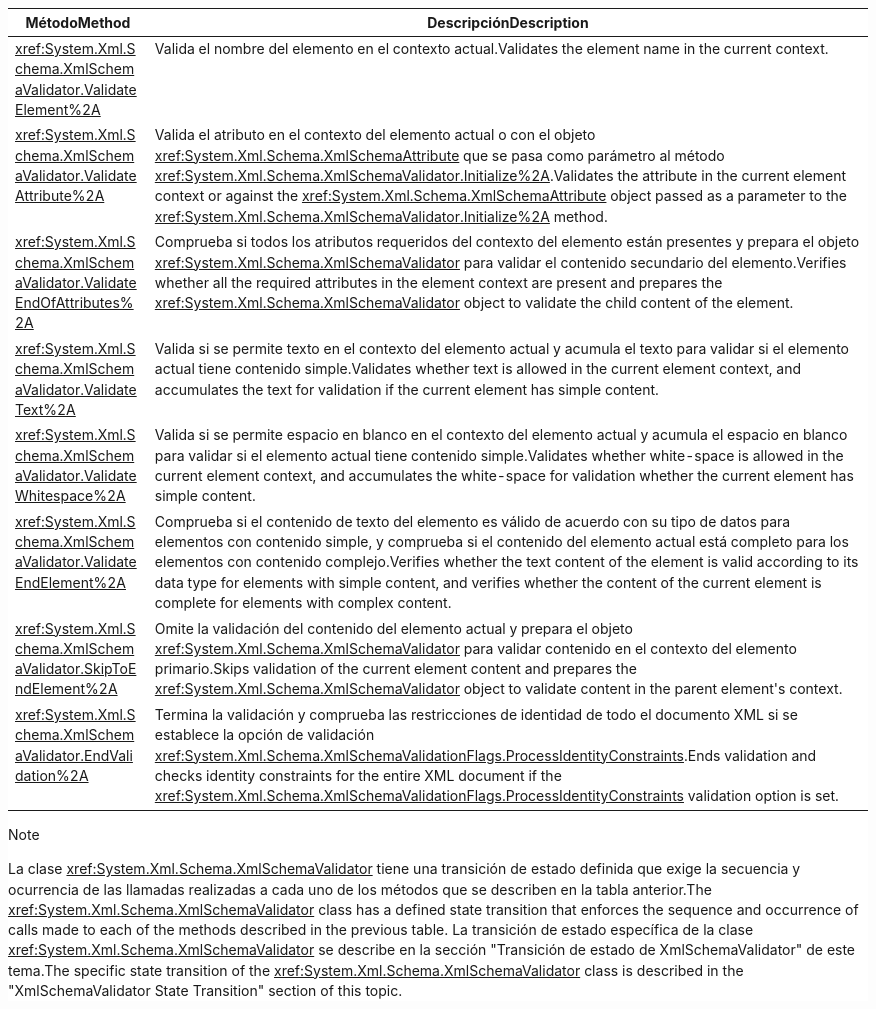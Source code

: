 |<span data-ttu-id="dd1b4-144">Método</span><span class="sxs-lookup"><span data-stu-id="dd1b4-144">Method</span></span>|<span data-ttu-id="dd1b4-145">Descripción</span><span class="sxs-lookup"><span data-stu-id="dd1b4-145">Description</span></span>|
|------------|-----------------|
|<xref:System.Xml.Schema.XmlSchemaValidator.ValidateElement%2A>|<span data-ttu-id="dd1b4-146">Valida el nombre del elemento en el contexto actual.</span><span class="sxs-lookup"><span data-stu-id="dd1b4-146">Validates the element name in the current context.</span></span>|
|<xref:System.Xml.Schema.XmlSchemaValidator.ValidateAttribute%2A>|<span data-ttu-id="dd1b4-147">Valida el atributo en el contexto del elemento actual o con el objeto <xref:System.Xml.Schema.XmlSchemaAttribute> que se pasa como parámetro al método <xref:System.Xml.Schema.XmlSchemaValidator.Initialize%2A>.</span><span class="sxs-lookup"><span data-stu-id="dd1b4-147">Validates the attribute in the current element context or against the <xref:System.Xml.Schema.XmlSchemaAttribute> object passed as a parameter to the <xref:System.Xml.Schema.XmlSchemaValidator.Initialize%2A> method.</span></span>|
|<xref:System.Xml.Schema.XmlSchemaValidator.ValidateEndOfAttributes%2A>|<span data-ttu-id="dd1b4-148">Comprueba si todos los atributos requeridos del contexto del elemento están presentes y prepara el objeto <xref:System.Xml.Schema.XmlSchemaValidator> para validar el contenido secundario del elemento.</span><span class="sxs-lookup"><span data-stu-id="dd1b4-148">Verifies whether all the required attributes in the element context are present and prepares the <xref:System.Xml.Schema.XmlSchemaValidator> object to validate the child content of the element.</span></span>|
|<xref:System.Xml.Schema.XmlSchemaValidator.ValidateText%2A>|<span data-ttu-id="dd1b4-149">Valida si se permite texto en el contexto del elemento actual y acumula el texto para validar si el elemento actual tiene contenido simple.</span><span class="sxs-lookup"><span data-stu-id="dd1b4-149">Validates whether text is allowed in the current element context, and accumulates the text for validation if the current element has simple content.</span></span>|
|<xref:System.Xml.Schema.XmlSchemaValidator.ValidateWhitespace%2A>|<span data-ttu-id="dd1b4-150">Valida si se permite espacio en blanco en el contexto del elemento actual y acumula el espacio en blanco para validar si el elemento actual tiene contenido simple.</span><span class="sxs-lookup"><span data-stu-id="dd1b4-150">Validates whether white-space is allowed in the current element context, and accumulates the white-space for validation whether the current element has simple content.</span></span>|
|<xref:System.Xml.Schema.XmlSchemaValidator.ValidateEndElement%2A>|<span data-ttu-id="dd1b4-151">Comprueba si el contenido de texto del elemento es válido de acuerdo con su tipo de datos para elementos con contenido simple, y comprueba si el contenido del elemento actual está completo para los elementos con contenido complejo.</span><span class="sxs-lookup"><span data-stu-id="dd1b4-151">Verifies whether the text content of the element is valid according to its data type for elements with simple content, and verifies whether the content of the current element is complete for elements with complex content.</span></span>|
|<xref:System.Xml.Schema.XmlSchemaValidator.SkipToEndElement%2A>|<span data-ttu-id="dd1b4-152">Omite la validación del contenido del elemento actual y prepara el objeto <xref:System.Xml.Schema.XmlSchemaValidator> para validar contenido en el contexto del elemento primario.</span><span class="sxs-lookup"><span data-stu-id="dd1b4-152">Skips validation of the current element content and prepares the <xref:System.Xml.Schema.XmlSchemaValidator> object to validate content in the parent element's context.</span></span>|
|<xref:System.Xml.Schema.XmlSchemaValidator.EndValidation%2A>|<span data-ttu-id="dd1b4-153">Termina la validación y comprueba las restricciones de identidad de todo el documento XML si se establece la opción de validación <xref:System.Xml.Schema.XmlSchemaValidationFlags.ProcessIdentityConstraints>.</span><span class="sxs-lookup"><span data-stu-id="dd1b4-153">Ends validation and checks identity constraints for the entire XML document if the <xref:System.Xml.Schema.XmlSchemaValidationFlags.ProcessIdentityConstraints> validation option is set.</span></span>|

> [!NOTE]
> <span data-ttu-id="dd1b4-154">La clase <xref:System.Xml.Schema.XmlSchemaValidator> tiene una transición de estado definida que exige la secuencia y ocurrencia de las llamadas realizadas a cada uno de los métodos que se describen en la tabla anterior.</span><span class="sxs-lookup"><span data-stu-id="dd1b4-154">The <xref:System.Xml.Schema.XmlSchemaValidator> class has a defined state transition that enforces the sequence and occurrence of calls made to each of the methods described in the previous table.</span></span> <span data-ttu-id="dd1b4-155">La transición de estado específica de la clase <xref:System.Xml.Schema.XmlSchemaValidator> se describe en la sección "Transición de estado de XmlSchemaValidator" de este tema.</span><span class="sxs-lookup"><span data-stu-id="dd1b4-155">The specific state transition of the <xref:System.Xml.Schema.XmlSchemaValidator> class is described in the "XmlSchemaValidator State Transition" section of this topic.</span></span>
